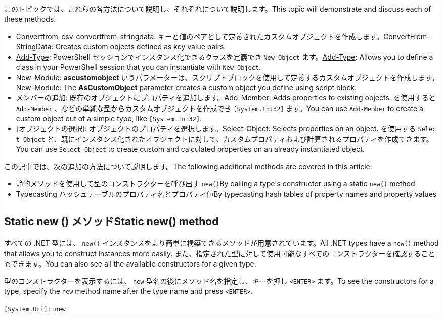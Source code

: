   <span data-ttu-id="99d78-114">このトピックでは、これらの各方法について説明し、それぞれについて説明します。</span><span class="sxs-lookup"><span data-stu-id="99d78-114">This topic will demonstrate and discuss each of these methods.</span></span>
- <span data-ttu-id="99d78-115">[Convertfrom-csv-convertfrom-stringdata](xref:Microsoft.PowerShell.Utility.ConvertFrom-StringData): キーと値のペアとして定義されたカスタムオブジェクトを作成します。</span><span class="sxs-lookup"><span data-stu-id="99d78-115">[ConvertFrom-StringData](xref:Microsoft.PowerShell.Utility.ConvertFrom-StringData): Creates custom objects defined as key value pairs.</span></span>
- <span data-ttu-id="99d78-116">[Add-Type](xref:Microsoft.PowerShell.Utility.Add-Type): PowerShell セッションでインスタンス化できるクラスを定義でき `New-Object` ます。</span><span class="sxs-lookup"><span data-stu-id="99d78-116">[Add-Type](xref:Microsoft.PowerShell.Utility.Add-Type): Allows you to define a class in your PowerShell session that you can instantiate with `New-Object`.</span></span>
- <span data-ttu-id="99d78-117">[New-Module](xref:Microsoft.PowerShell.Core.New-Module): **ascustomobject** いうパラメーターは、スクリプトブロックを使用して定義するカスタムオブジェクトを作成します。</span><span class="sxs-lookup"><span data-stu-id="99d78-117">[New-Module](xref:Microsoft.PowerShell.Core.New-Module): The **AsCustomObject** parameter creates a custom object you define using script block.</span></span>
- <span data-ttu-id="99d78-118">[メンバーの追加](xref:Microsoft.PowerShell.Utility.Add-Member): 既存のオブジェクトにプロパティを追加します。</span><span class="sxs-lookup"><span data-stu-id="99d78-118">[Add-Member](xref:Microsoft.PowerShell.Utility.Add-Member): Adds properties to existing objects.</span></span> <span data-ttu-id="99d78-119">を使用すると `Add-Member` 、などの単純な型からカスタムオブジェクトを作成でき `[System.Int32]` ます。</span><span class="sxs-lookup"><span data-stu-id="99d78-119">You can use `Add-Member` to create a custom object out of a simple type, like `[System.Int32]`.</span></span>
- <span data-ttu-id="99d78-120">[[オブジェクトの選択]](xref:Microsoft.PowerShell.Utility.Select-Object): オブジェクトのプロパティを選択します。</span><span class="sxs-lookup"><span data-stu-id="99d78-120">[Select-Object](xref:Microsoft.PowerShell.Utility.Select-Object): Selects properties on an object.</span></span> <span data-ttu-id="99d78-121">を使用する `Select-Object` と、既にインスタンス化されたオブジェクトに対して、カスタムプロパティおよび計算されるプロパティを作成できます。</span><span class="sxs-lookup"><span data-stu-id="99d78-121">You can use `Select-Object` to create custom and calculated properties on an already instantiated object.</span></span>

<span data-ttu-id="99d78-122">この記事では、次の追加の方法について説明します。</span><span class="sxs-lookup"><span data-stu-id="99d78-122">The following additional methods are covered in this article:</span></span>

- <span data-ttu-id="99d78-123">静的メソッドを使用して型のコンストラクターを呼び出す `new()`</span><span class="sxs-lookup"><span data-stu-id="99d78-123">By calling a type's constructor using a static `new()` method</span></span>
- <span data-ttu-id="99d78-124">Typecasting ハッシュテーブルのプロパティ名とプロパティ値</span><span class="sxs-lookup"><span data-stu-id="99d78-124">By typecasting hash tables of property names and property values</span></span>

## <a name="static-new-method"></a><span data-ttu-id="99d78-125">Static new () メソッド</span><span class="sxs-lookup"><span data-stu-id="99d78-125">Static new() method</span></span>

<span data-ttu-id="99d78-126">すべての .NET 型には、 `new()` インスタンスをより簡単に構築できるメソッドが用意されています。</span><span class="sxs-lookup"><span data-stu-id="99d78-126">All .NET types have a `new()` method that allows you to construct instances more easily.</span></span> <span data-ttu-id="99d78-127">また、指定された型に対して使用可能なすべてのコンストラクターを確認することもできます。</span><span class="sxs-lookup"><span data-stu-id="99d78-127">You can also see all the available constructors for a given type.</span></span>

<span data-ttu-id="99d78-128">型のコンストラクターを表示するには、 `new` 型名の後にメソッド名を指定し、キーを押し `<ENTER>` ます。</span><span class="sxs-lookup"><span data-stu-id="99d78-128">To see the constructors for a type, specify the `new` method name after the type name and press `<ENTER>`.</span></span>

```powershell
[System.Uri]::new
```
